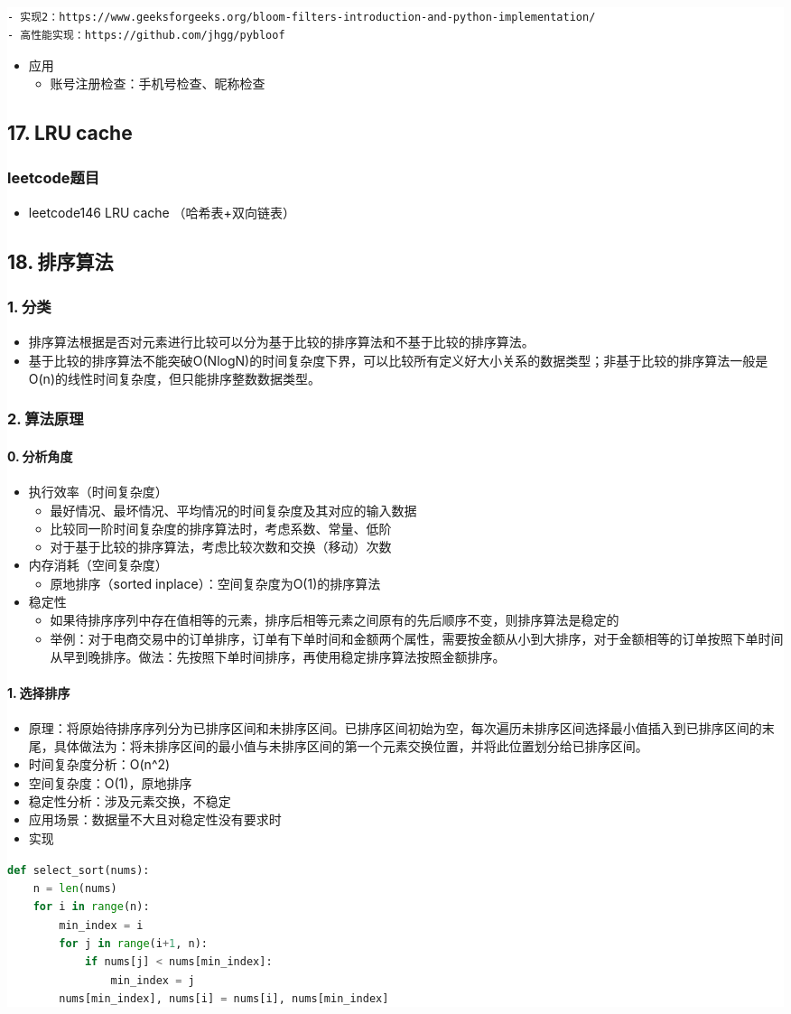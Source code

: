     - 实现2：https://www.geeksforgeeks.org/bloom-filters-introduction-and-python-implementation/
    - 高性能实现：https://github.com/jhgg/pybloof

- 应用
    - 账号注册检查：手机号检查、昵称检查

## 17. LRU cache

### leetcode题目

- leetcode146 LRU cache （哈希表+双向链表）

## 18. 排序算法

### 1. 分类
- 排序算法根据是否对元素进行比较可以分为基于比较的排序算法和不基于比较的排序算法。
- 基于比较的排序算法不能突破O(NlogN)的时间复杂度下界，可以比较所有定义好大小关系的数据类型；非基于比较的排序算法一般是O(n)的线性时间复杂度，但只能排序整数数据类型。

### 2. 算法原理

#### 0. 分析角度

- 执行效率（时间复杂度）
    - 最好情况、最坏情况、平均情况的时间复杂度及其对应的输入数据
    - 比较同一阶时间复杂度的排序算法时，考虑系数、常量、低阶
    - 对于基于比较的排序算法，考虑比较次数和交换（移动）次数
- 内存消耗（空间复杂度）
    - 原地排序（sorted inplace）：空间复杂度为O(1)的排序算法
- 稳定性
    - 如果待排序序列中存在值相等的元素，排序后相等元素之间原有的先后顺序不变，则排序算法是稳定的
    - 举例：对于电商交易中的订单排序，订单有下单时间和金额两个属性，需要按金额从小到大排序，对于金额相等的订单按照下单时间从早到晚排序。做法：先按照下单时间排序，再使用稳定排序算法按照金额排序。

#### 1. 选择排序

- 原理：将原始待排序序列分为已排序区间和未排序区间。已排序区间初始为空，每次遍历未排序区间选择最小值插入到已排序区间的末尾，具体做法为：将未排序区间的最小值与未排序区间的第一个元素交换位置，并将此位置划分给已排序区间。
- 时间复杂度分析：O(n^2)
- 空间复杂度：O(1)，原地排序
- 稳定性分析：涉及元素交换，不稳定
- 应用场景：数据量不大且对稳定性没有要求时
- 实现
```python
def select_sort(nums):
    n = len(nums)
    for i in range(n):
        min_index = i
        for j in range(i+1, n):
            if nums[j] < nums[min_index]:
                min_index = j
        nums[min_index], nums[i] = nums[i], nums[min_index]
```
